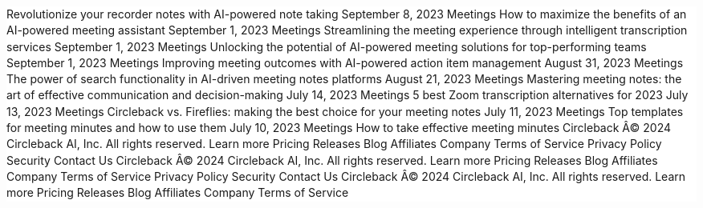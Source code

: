 Revolutionize your recorder notes with AI-powered note taking
September 8, 2023
Meetings
How to maximize the benefits of an AI-powered meeting assistant
September 1, 2023
Meetings
Streamlining the meeting experience through intelligent transcription services
September 1, 2023
Meetings
Unlocking the potential of AI-powered meeting solutions for top-performing teams
September 1, 2023
Meetings
Improving meeting outcomes with AI-powered action item management
August 31, 2023
Meetings
The power of search functionality in AI-driven meeting notes platforms
August 21, 2023
Meetings
Mastering meeting notes: the art of effective communication and decision-making
July 14, 2023
Meetings
5 best Zoom transcription alternatives for 2023
July 13, 2023
Meetings
Circleback vs. Fireflies: making the best choice for your meeting notes
July 11, 2023
Meetings
Top templates for meeting minutes and how to use them
July 10, 2023
Meetings
How to take effective meeting minutes
Circleback
Â© 2024 Circleback AI, Inc. All rights reserved.
Learn more
Pricing
Releases
Blog
Affiliates
Company
Terms of Service
Privacy Policy
Security
Contact Us
Circleback
Â© 2024 Circleback AI, Inc. All rights reserved.
Learn more
Pricing
Releases
Blog
Affiliates
Company
Terms of Service
Privacy Policy
Security
Contact Us
Circleback
Â© 2024 Circleback AI, Inc. All rights reserved.
Learn more
Pricing
Releases
Blog
Affiliates
Company
Terms of Service